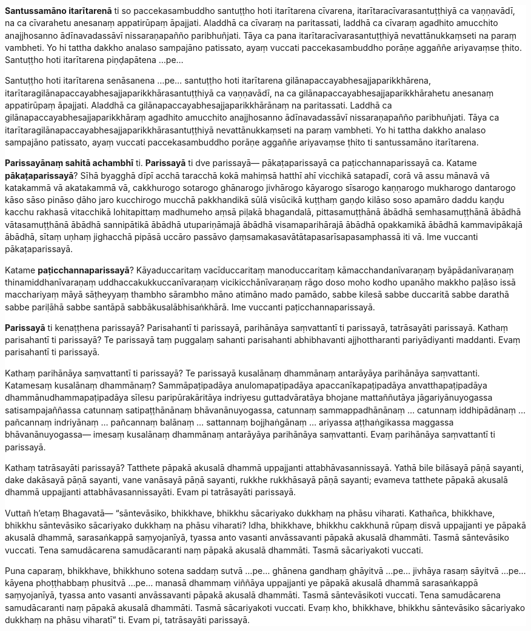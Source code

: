 **Santussamāno itarītarenā** ti so paccekasambuddho santuṭṭho hoti itarītarena cīvarena, itarītaracīvarasantuṭṭhiyā ca vaṇṇavādī, na ca cīvarahetu anesanaṃ appatirūpaṃ āpajjati. Aladdhā ca cīvaraṃ na paritassati, laddhā ca cīvaraṃ agadhito amucchito anajjhosanno ādīnavadassāvī nissaraṇapañño paribhuñjati. Tāya ca pana itarītaracīvarasantuṭṭhiyā nevattānukkaṃseti na paraṃ vambheti. Yo hi tattha dakkho analaso sampajāno patissato, ayaṃ vuccati paccekasambuddho porāṇe aggaññe ariyavaṃse ṭhito. Santuṭṭho hoti itarītarena piṇḍapātena …pe… 

Santuṭṭho hoti itarītarena senāsanena …pe… santuṭṭho hoti itarītarena gilānapaccayabhesajjaparikkhārena, itarītaragilānapaccayabhesajjaparikkhārasantuṭṭhiyā ca vaṇṇavādī, na ca gilānapaccayabhesajjaparikkhārahetu anesanaṃ appatirūpaṃ āpajjati. Aladdhā ca gilānapaccayabhesajjaparikkhārānaṃ na paritassati. Laddhā ca gilānapaccayabhesajjaparikkhāraṃ agadhito amucchito anajjhosanno ādīnavadassāvī nissaraṇapañño paribhuñjati. Tāya ca itarītaragilānapaccayabhesajjaparikkhārasantuṭṭhiyā nevattānukkaṃseti na paraṃ vambheti. Yo hi tattha dakkho analaso sampajāno patissato, ayaṃ vuccati paccekasambuddho porāṇe aggaññe ariyavaṃse ṭhito ti santussamāno itarītarena.

**Parissayānaṃ sahitā achambhī** ti. **Parissayā** ti dve parissayā— pākaṭaparissayā ca paṭicchannaparissayā ca. Katame **pākaṭaparissayā**? Sīhā byagghā dīpī acchā taracchā kokā mahiṃsā hatthī ahī vicchikā satapadī, corā vā assu mānavā vā katakammā vā akatakammā vā, cakkhurogo sotarogo ghānarogo jivhārogo kāyarogo sīsarogo kaṇṇarogo mukharogo dantarogo kāso sāso pināso ḍāho jaro kucchirogo mucchā pakkhandikā sūlā visūcikā kuṭṭhaṃ gaṇḍo kilāso soso apamāro daddu kaṇḍu kacchu rakhasā vitacchikā lohitapittaṃ madhumeho aṃsā piḷakā bhagandalā, pittasamuṭṭhānā ābādhā semhasamuṭṭhānā ābādhā vātasamuṭṭhānā ābādhā sannipātikā ābādhā utupariṇāmajā ābādhā visamaparihārajā ābādhā opakkamikā ābādhā kammavipākajā ābādhā, sītaṃ uṇhaṃ jighacchā pipāsā uccāro passāvo ḍaṃsamakasavātātapasarīsapasamphassā iti vā. Ime vuccanti pākaṭaparissayā.

Katame **paṭicchannaparissayā**? Kāyaduccaritaṃ vacīduccaritaṃ manoduccaritaṃ kāmacchandanīvaraṇaṃ byāpādanīvaraṇaṃ thinamiddhanīvaraṇaṃ uddhaccakukkuccanīvaraṇaṃ vicikicchānīvaraṇaṃ rāgo doso moho kodho upanāho makkho paḷāso issā macchariyaṃ māyā sāṭheyyaṃ thambho sārambho māno atimāno mado pamādo, sabbe kilesā sabbe duccaritā sabbe darathā sabbe pariḷāhā sabbe santāpā sabbākusalābhisaṅkhārā. Ime vuccanti paṭicchannaparissayā.

**Parissayā** ti kenaṭṭhena parissayā? Parisahantī ti parissayā, parihānāya saṃvattantī ti parissayā, tatrāsayāti parissayā. Kathaṃ parisahantī ti parissayā? Te parissayā taṃ puggalaṃ sahanti parisahanti abhibhavanti ajjhottharanti pariyādiyanti maddanti. Evaṃ parisahantī ti parissayā.

Kathaṃ parihānāya saṃvattantī ti parissayā? Te parissayā kusalānaṃ dhammānaṃ antarāyāya parihānāya saṃvattanti. Katamesaṃ kusalānaṃ dhammānaṃ? Sammāpaṭipadāya anulomapaṭipadāya apaccanīkapaṭipadāya anvatthapaṭipadāya dhammānudhammapaṭipadāya sīlesu paripūrakāritāya indriyesu guttadvāratāya bhojane mattaññutāya jāgariyānuyogassa satisampajaññassa catunnaṃ satipaṭṭhānānaṃ bhāvanānuyogassa, catunnaṃ sammappadhānānaṃ … catunnaṃ iddhipādānaṃ … pañcannaṃ indriyānaṃ … pañcannaṃ balānaṃ … sattannaṃ bojjhaṅgānaṃ … ariyassa aṭṭhaṅgikassa maggassa bhāvanānuyogassa— imesaṃ kusalānaṃ dhammānaṃ antarāyāya parihānāya saṃvattanti. Evaṃ parihānāya saṃvattantī ti parissayā.

Kathaṃ tatrāsayāti parissayā? Tatthete pāpakā akusalā dhammā uppajjanti attabhāvasannissayā. Yathā bile bilāsayā pāṇā sayanti, dake dakāsayā pāṇā sayanti, vane vanāsayā pāṇā sayanti, rukkhe rukkhāsayā pāṇā sayanti; evameva tatthete pāpakā akusalā dhammā uppajjanti attabhāvasannissayāti. Evam pi tatrāsayāti parissayā.

Vuttañ h’etaṃ Bhagavatā— “sāntevāsiko, bhikkhave, bhikkhu sācariyako dukkhaṃ na phāsu viharati. Kathañca, bhikkhave, bhikkhu sāntevāsiko sācariyako dukkhaṃ na phāsu viharati? Idha, bhikkhave, bhikkhu cakkhunā rūpaṃ disvā uppajjanti ye pāpakā akusalā dhammā, sarasaṅkappā saṃyojanīyā, tyassa anto vasanti anvāssavanti pāpakā akusalā dhammāti. Tasmā sāntevāsiko vuccati. Tena samudācarena samudācaranti naṃ pāpakā akusalā dhammāti. Tasmā sācariyakoti vuccati.

Puna caparaṃ, bhikkhave, bhikkhuno sotena saddaṃ sutvā …pe… ghānena gandhaṃ ghāyitvā …pe… jivhāya rasaṃ sāyitvā …pe… kāyena phoṭṭhabbaṃ phusitvā …pe… manasā dhammaṃ viññāya uppajjanti ye pāpakā akusalā dhammā sarasaṅkappā saṃyojanīyā, tyassa anto vasanti anvāssavanti pāpakā akusalā dhammāti. Tasmā sāntevāsikoti vuccati. Tena samudācarena samudācaranti naṃ pāpakā akusalā dhammāti. Tasmā sācariyakoti vuccati. Evaṃ kho, bhikkhave, bhikkhu sāntevāsiko sācariyako dukkhaṃ na phāsu viharatī” ti. Evam pi, tatrāsayāti parissayā.
